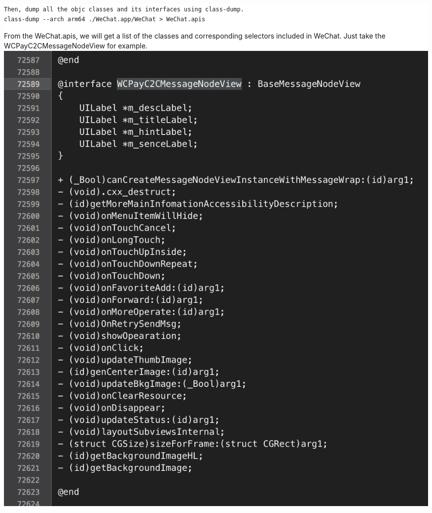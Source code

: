 	Then, dump all the objc classes and its interfaces using class-dump.
	class-dump --arch arm64 ./WeChat.app/WeChat > WeChat.apis
	
From the WeChat.apis, we will get a list of the classes and corresponding selectors included in WeChat. Just take the WCPayC2CMessageNodeView for example.
![WCPayC2CMessageNodeView-apis](https://github.com/kangwang1988/kangwang1988.github.io/raw/master/img/WCPayC2CMessageNodeView-apis.png)
	